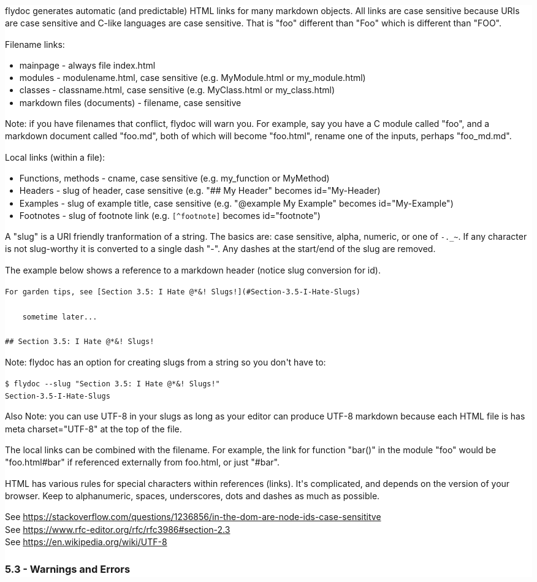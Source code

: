 flydoc generates automatic (and predictable) HTML links for many markdown objects. All links are
case sensitive because URIs are case sensitive and C-like languages are case sensitive. That is
"foo" different than "Foo" which is different than "FOO".

Filename links:

* mainpage - always file index.html
* modules - modulename.html, case sensitive (e.g. MyModule.html or my_module.html)
* classes - classname.html, case sensitive (e.g. MyClass.html or my_class.html)
* markdown files (documents) - filename, case sensitive

Note: if you have filenames that conflict, flydoc will warn you. For example, say you have a C
module called "foo", and a markdown document called "foo.md", both of which will
become "foo.html", rename one of the inputs, perhaps "foo_md.md".

Local links (within a file):

* Functions, methods - cname, case sensitive (e.g. my_function or MyMethod)
* Headers - slug of header, case sensitive (e.g. "## My Header" becomes id="My-Header)
* Examples - slug of example title, case sensitive (e.g. "@example My Example" becomes id="My-Example")
* Footnotes - slug of footnote link (e.g. `[^footnote]` becomes id="footnote")

A "slug" is a URI friendly tranformation of a string. The basics are: case sensitive, alpha,
numeric, or one of `-._~`. If any character is not slug-worthy it is converted to a single
dash "-". Any dashes at the start/end of the slug are removed.

The example below shows a reference to a markdown header (notice slug conversion for id).

```
For garden tips, see [Section 3.5: I Hate @*&! Slugs!](#Section-3.5-I-Hate-Slugs)

    sometime later...

## Section 3.5: I Hate @*&! Slugs!
```

Note: flydoc has an option for creating slugs from a string so you don't have to:

```
$ flydoc --slug "Section 3.5: I Hate @*&! Slugs!"
Section-3.5-I-Hate-Slugs
```

Also Note: you can use UTF-8 in your slugs as long as your editor can produce UTF-8 markdown
because each HTML file is has meta charset="UTF-8" at the top of the file.

The local links can be combined with the filename. For example, the link for function "bar()" in
the module "foo" would be "foo.html#bar" if referenced externally from foo.html, or just "#bar".

HTML has various rules for special characters within references (links). It's complicated, and
depends on the version of your browser. Keep to alphanumeric, spaces, underscores, dots and dashes
as much as possible.

See <https://stackoverflow.com/questions/1236856/in-the-dom-are-node-ids-case-sensititve>  
See <https://www.rfc-editor.org/rfc/rfc3986#section-2.3>  
See <https://en.wikipedia.org/wiki/UTF-8>  

### 5.3 - Warnings and Errors
